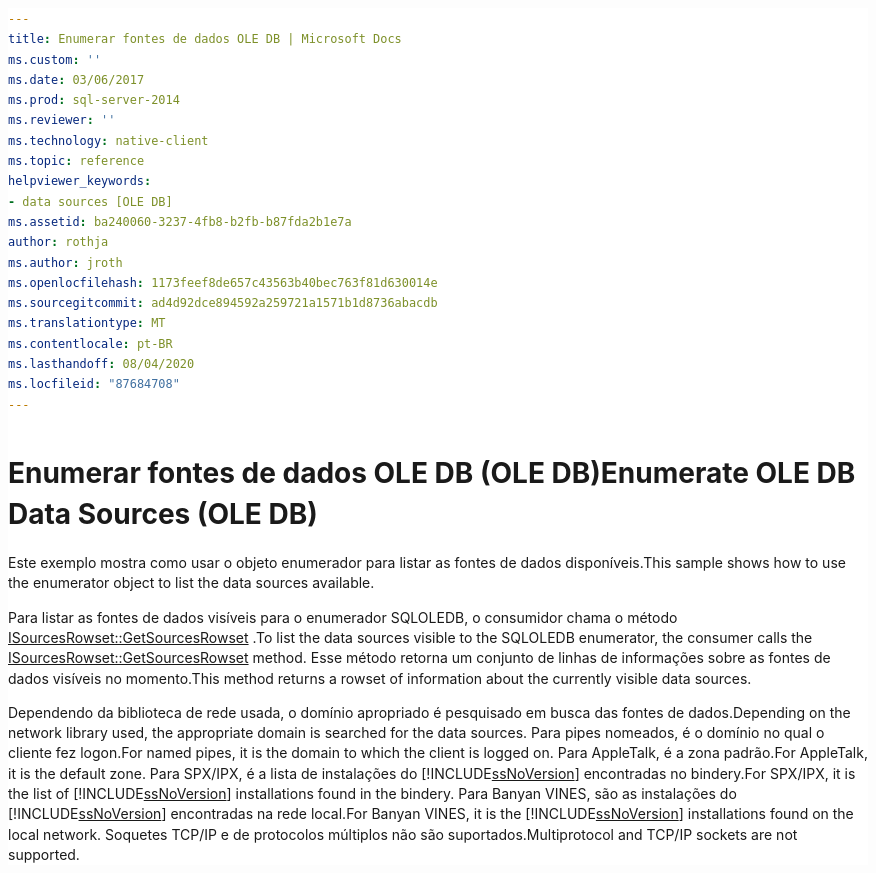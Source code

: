 ```yaml
---
title: Enumerar fontes de dados OLE DB | Microsoft Docs
ms.custom: ''
ms.date: 03/06/2017
ms.prod: sql-server-2014
ms.reviewer: ''
ms.technology: native-client
ms.topic: reference
helpviewer_keywords:
- data sources [OLE DB]
ms.assetid: ba240060-3237-4fb8-b2fb-b87fda2b1e7a
author: rothja
ms.author: jroth
ms.openlocfilehash: 1173feef8de657c43563b40bec763f81d630014e
ms.sourcegitcommit: ad4d92dce894592a259721a1571b1d8736abacdb
ms.translationtype: MT
ms.contentlocale: pt-BR
ms.lasthandoff: 08/04/2020
ms.locfileid: "87684708"
---
```

# <a name="enumerate-ole-db-data-sources-ole-db"></a><span data-ttu-id="b8961-102">Enumerar fontes de dados OLE DB (OLE DB)</span><span class="sxs-lookup"><span data-stu-id="b8961-102">Enumerate OLE DB Data Sources (OLE DB)</span></span>
  <span data-ttu-id="b8961-103">Este exemplo mostra como usar o objeto enumerador para listar as fontes de dados disponíveis.</span><span class="sxs-lookup"><span data-stu-id="b8961-103">This sample shows how to use the enumerator object to list the data sources available.</span></span>  
  
 <span data-ttu-id="b8961-104">Para listar as fontes de dados visíveis para o enumerador SQLOLEDB, o consumidor chama o método [ISourcesRowset::GetSourcesRowset](https://go.microsoft.com/fwlink/?LinkId=120312) .</span><span class="sxs-lookup"><span data-stu-id="b8961-104">To list the data sources visible to the SQLOLEDB enumerator, the consumer calls the [ISourcesRowset::GetSourcesRowset](https://go.microsoft.com/fwlink/?LinkId=120312) method.</span></span> <span data-ttu-id="b8961-105">Esse método retorna um conjunto de linhas de informações sobre as fontes de dados visíveis no momento.</span><span class="sxs-lookup"><span data-stu-id="b8961-105">This method returns a rowset of information about the currently visible data sources.</span></span>  
  
 <span data-ttu-id="b8961-106">Dependendo da biblioteca de rede usada, o domínio apropriado é pesquisado em busca das fontes de dados.</span><span class="sxs-lookup"><span data-stu-id="b8961-106">Depending on the network library used, the appropriate domain is searched for the data sources.</span></span> <span data-ttu-id="b8961-107">Para pipes nomeados, é o domínio no qual o cliente fez logon.</span><span class="sxs-lookup"><span data-stu-id="b8961-107">For named pipes, it is the domain to which the client is logged on.</span></span> <span data-ttu-id="b8961-108">Para AppleTalk, é a zona padrão.</span><span class="sxs-lookup"><span data-stu-id="b8961-108">For AppleTalk, it is the default zone.</span></span> <span data-ttu-id="b8961-109">Para SPX/IPX, é a lista de instalações do [!INCLUDE[ssNoVersion](../../includes/ssnoversion-md.md)] encontradas no bindery.</span><span class="sxs-lookup"><span data-stu-id="b8961-109">For SPX/IPX, it is the list of [!INCLUDE[ssNoVersion](../../includes/ssnoversion-md.md)] installations found in the bindery.</span></span> <span data-ttu-id="b8961-110">Para Banyan VINES, são as instalações do [!INCLUDE[ssNoVersion](../../includes/ssnoversion-md.md)] encontradas na rede local.</span><span class="sxs-lookup"><span data-stu-id="b8961-110">For Banyan VINES, it is the [!INCLUDE[ssNoVersion](../../includes/ssnoversion-md.md)] installations found on the local network.</span></span> <span data-ttu-id="b8961-111">Soquetes TCP/IP e de protocolos múltiplos não são suportados.</span><span class="sxs-lookup"><span data-stu-id="b8961-111">Multiprotocol and TCP/IP sockets are not supported.</span></span>  
  